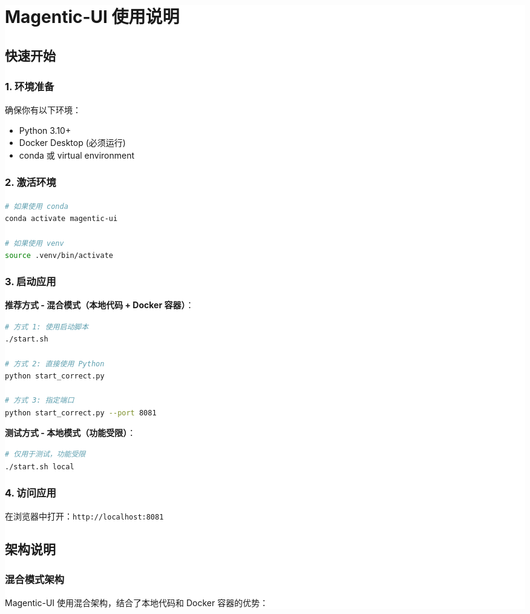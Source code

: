 # Magentic-UI 使用说明

## 快速开始

### 1. 环境准备

确保你有以下环境：
- Python 3.10+
- Docker Desktop (必须运行)
- conda 或 virtual environment

### 2. 激活环境

```bash
# 如果使用 conda
conda activate magentic-ui

# 如果使用 venv
source .venv/bin/activate
```

### 3. 启动应用

**推荐方式 - 混合模式（本地代码 + Docker 容器）**：
```bash
# 方式 1: 使用启动脚本
./start.sh

# 方式 2: 直接使用 Python
python start_correct.py

# 方式 3: 指定端口
python start_correct.py --port 8081
```

**测试方式 - 本地模式（功能受限）**：
```bash
# 仅用于测试，功能受限
./start.sh local
```

### 4. 访问应用

在浏览器中打开：`http://localhost:8081`

## 架构说明

### 混合模式架构

Magentic-UI 使用混合架构，结合了本地代码和 Docker 容器的优势：
